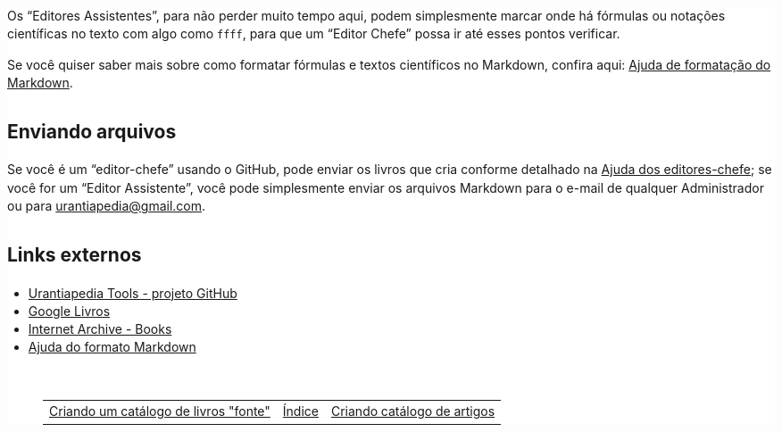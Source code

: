 Os “Editores Assistentes”, para não perder muito tempo aqui, podem simplesmente marcar onde há fórmulas ou notações científicas no texto com algo como `ffff`, para que um “Editor Chefe” possa ir até esses pontos verificar.

Se você quiser saber mais sobre como formatar fórmulas e textos científicos no Markdown, confira aqui: [Ajuda de formatação do Markdown](/pt/help/markdown).

## Enviando arquivos

Se você é um “editor-chefe” usando o GitHub, pode enviar os livros que cria conforme detalhado na [Ajuda dos editores-chefe](/pt/help/github); se você for um “Editor Assistente”, você pode simplesmente enviar os arquivos Markdown para o e-mail de qualquer Administrador ou para urantiapedia@gmail.com.

## Links externos

- [Urantiapedia Tools - projeto GitHub](https://github.com/JanHerca/urantiapedia)
- [Google Livros](https://books.google.es/)
- [Internet Archive - Books](https://archive.org/details/books)
- [Ajuda do formato Markdown](/pt/help/markdown)

<br>


<figure class="table chapter-navigator">
  <table>
    <tbody>
      <tr>
        <td><a href="/pt/help/github_sourcebooks_catalog">Criando um catálogo de livros "fonte"</a></td>
        <td><a href="/pt/help">Índice</a></td>
        <td><a href="/pt/help/github_articles_catalog">Criando catálogo de artigos</a></td>
      </tr>
    </tbody>
  </table>
</figure>